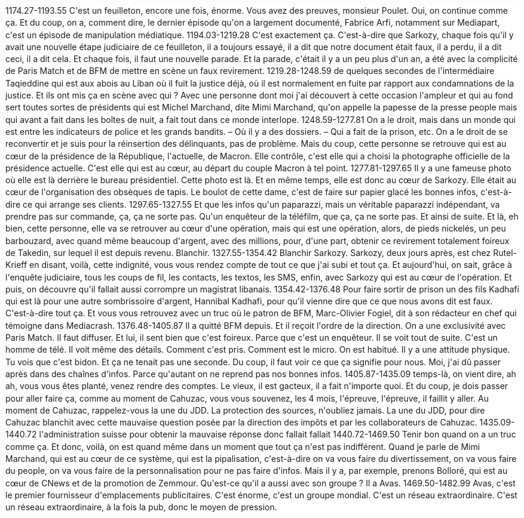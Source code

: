 1174.27-1193.55   C'est un feuilleton, encore une fois, énorme. Vous avez des preuves, monsieur Poulet. Oui, on continue comme ça. Et du coup, on a, comment dire, le dernier épisode qu'on a largement documenté, Fabrice Arfi, notamment sur Mediapart, c'est un épisode de manipulation médiatique.
1194.03-1219.28   C'est exactement ça. C'est-à-dire que Sarkozy, chaque fois qu'il y avait une nouvelle étape judiciaire de ce feuilleton, il a toujours essayé, il a dit que notre document était faux, il a perdu, il a dit ceci, il a dit cela. Et chaque fois, il faut une nouvelle parade. Et la parade, c'était il y a un peu plus d'un an, a été avec la complicité de Paris Match et de BFM de mettre en scène un faux revirement.
1219.28-1248.59   de quelques secondes de l'intermédiaire Taqieddine qui est aux abois au Liban où il fuit la justice déjà, où il est normalement en fuite par rapport aux condamnations de la justice. Et ils ont mis ça en scène avec qui ? Avec une personne dont moi j'ai découvert à cette occasion l'ampleur et qui au fond sert toutes sortes de présidents qui est Michel Marchand, dite Mimi Marchand, qu'on appelle la papesse de la presse people mais qui avant a fait dans les boîtes de nuit, a fait tout dans ce monde interlope.
1248.59-1277.81   On a le droit, mais dans un monde qui est entre les indicateurs de police et les grands bandits. – Où il y a des dossiers. – Qui a fait de la prison, etc. On a le droit de se reconvertir et je suis pour la réinsertion des délinquants, pas de problème. Mais du coup, cette personne se retrouve qui est au cœur de la présidence de la République, l'actuelle, de Macron. Elle contrôle, c'est elle qui a choisi la photographe officielle de la présidence actuelle. C'est elle qui est au cœur, au départ du couple Macron à tel point.
1277.81-1297.65   Il y a une fameuse photo où elle est là derrière le bureau présidentiel. Cette photo est là. Et en même temps, elle est donc au cœur de Sarkozy. Elle était au cœur de l'organisation des obsèques de tapis. Le boulot de cette dame, c'est de faire sur papier glacé les bonnes infos, c'est-à-dire ce qui arrange ses clients.
1297.65-1327.55   Et que les infos qu'un paparazzi, mais un véritable paparazzi indépendant, va prendre pas sur commande, ça, ça ne sorte pas. Qu'un enquêteur de la téléfilm, que ça, ça ne sorte pas. Et ainsi de suite. Et là, eh bien, cette personne, elle va se retrouver au cœur d'une opération, mais qui est une opération, alors, de pieds nickelés, un peu barbouzard, avec quand même beaucoup d'argent, avec des millions, pour, d'une part, obtenir ce revirement totalement foireux de Takedin, sur lequel il est depuis revenu. Blanchir.
1327.55-1354.42   Blanchir Sarkozy. Sarkozy, deux jours après, est chez Rutel-Krieff en disant, voilà, cette indignité, vous vous rendez compte de tout ce que j'ai subi et tout ça. Et aujourd'hui, on sait, grâce à l'enquête judiciaire, tous les coups de fil, les contacts, les textos, les SMS, enfin, avec Sarkozy qui est au cœur de l'opération. Et puis, on découvre qu'il fallait aussi corrompre un magistrat libanais.
1354.42-1376.48   Pour faire sortir de prison un des fils Kadhafi qui est là pour une autre sombrissoire d'argent, Hannibal Kadhafi, pour qu'il vienne dire que ce que nous avons dit est faux. C'est-à-dire tout ça. Et vous vous retrouvez avec un truc où le patron de BFM, Marc-Olivier Fogiel, dit à son rédacteur en chef qui témoigne dans Mediacrash.
1376.48-1405.87   Il a quitté BFM depuis. Et il reçoit l'ordre de la direction. On a une exclusivité avec Paris Match. Il faut diffuser. Et lui, il sent bien que c'est foireux. Parce que c'est un enquêteur. Il se voit tout de suite. C'est un homme de télé. Il voit même des détails. Comment c'est pris. Comment est le micro. On est habitué. Il y a une attitude physique. Tu vois que c'est bidon. Et ça ne tenait pas une seconde. Du coup, il faut voir ce que ça signifie pour nous. Moi, j'ai dû passer après dans des chaînes d'infos. Parce qu'autant on ne reprend pas nos bonnes infos.
1405.87-1435.09   temps-là, on vient dire, ah ah, vous vous êtes planté, venez rendre des comptes. Le vieux, il est gacteux, il a fait n'importe quoi. Et du coup, je dois passer pour aller faire ça, comme au moment de Cahuzac, vous vous souvenez, les 4 mois, l'épreuve, l'épreuve, il faillit y aller. Au moment de Cahuzac, rappelez-vous la une du JDD. La protection des sources, n'oubliez jamais. La une du JDD, pour dire Cahuzac blanchit avec cette mauvaise question posée par la direction des impôts et par les collaborateurs de Cahuzac.
1435.09-1440.72   l'administration suisse pour obtenir la mauvaise réponse donc fallait fallait
1440.72-1469.50   Tenir bon quand on a un truc comme ça. Et donc, voilà, on est quand même dans un moment que tout ça n'est pas indifférent. Quand je parle de Mimi Marchand, qui est au cœur de ce système, qui est la pipalisation, c'est-à-dire on va vous faire du divertissement, on va vous faire du people, on va vous faire de la personnalisation pour ne pas faire d'infos. Mais il y a, par exemple, prenons Bolloré, qui est au cœur de CNews et de la promotion de Zemmour. Qu'est-ce qu'il a aussi avec son groupe ? Il a Avas.
1469.50-1482.99   Avas, c'est le premier fournisseur d'emplacements publicitaires. C'est énorme, c'est un groupe mondial. C'est un réseau extraordinaire. C'est un réseau extraordinaire, à la fois la pub, donc le moyen de pression.